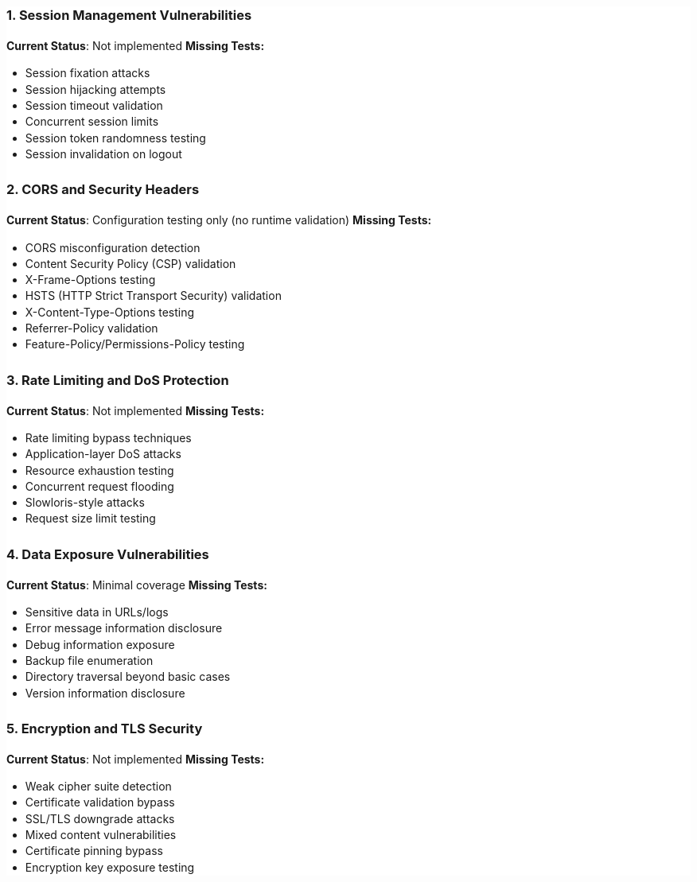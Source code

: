 ### 1. Session Management Vulnerabilities
**Current Status**: Not implemented
**Missing Tests:**
- Session fixation attacks
- Session hijacking attempts
- Session timeout validation
- Concurrent session limits
- Session token randomness testing
- Session invalidation on logout

### 2. CORS and Security Headers
**Current Status**: Configuration testing only (no runtime validation)
**Missing Tests:**
- CORS misconfiguration detection
- Content Security Policy (CSP) validation
- X-Frame-Options testing
- HSTS (HTTP Strict Transport Security) validation
- X-Content-Type-Options testing
- Referrer-Policy validation
- Feature-Policy/Permissions-Policy testing

### 3. Rate Limiting and DoS Protection
**Current Status**: Not implemented
**Missing Tests:**
- Rate limiting bypass techniques
- Application-layer DoS attacks
- Resource exhaustion testing
- Concurrent request flooding
- Slowloris-style attacks
- Request size limit testing

### 4. Data Exposure Vulnerabilities
**Current Status**: Minimal coverage
**Missing Tests:**
- Sensitive data in URLs/logs
- Error message information disclosure
- Debug information exposure
- Backup file enumeration
- Directory traversal beyond basic cases
- Version information disclosure

### 5. Encryption and TLS Security
**Current Status**: Not implemented
**Missing Tests:**
- Weak cipher suite detection
- Certificate validation bypass
- SSL/TLS downgrade attacks
- Mixed content vulnerabilities
- Certificate pinning bypass
- Encryption key exposure testing
